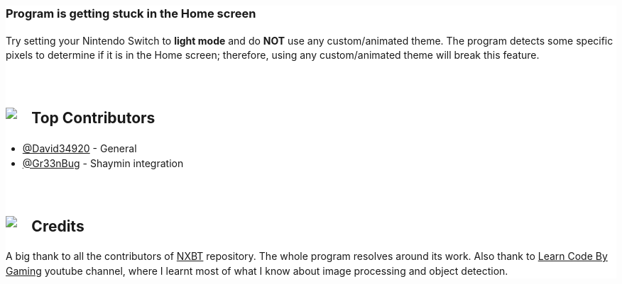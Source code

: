 ### Program is getting stuck in the Home screen
<p>Try setting your Nintendo Switch to <b>light mode</b> and do <b>NOT</b> use any custom/animated theme. The program detects some specific pixels to determine if it is in the Home screen; therefore, using any custom/animated theme will break this feature.</p>


⠀
<h2 id="contributors">
    <img src="https://raw.githubusercontent.com/Dinones/Repository-Images/master/NS%20Shiny%20Hunter/SVG/Developer.svg" width="30px" align="top"/>
    ⠀Top Contributors
</h2>

- [@David34920](https://github.com/David34920) - General 
- [@Gr33nBug](https://github.com/Gr33nBug) - Shaymin integration


⠀
<h2 id="credits">
    <img src="https://raw.githubusercontent.com/Dinones/Repository-Images/master/NS%20Shiny%20Hunter/SVG/Medal.svg" width="30px" align="top"/>
    ⠀Credits
</h2>

A big thank to all the contributors of [NXBT](https://github.com/Brikwerk/nxbt) repository. The whole program resolves around its work. Also thank to [Learn Code By Gaming](https://www.youtube.com/@LearnCodeByGaming) youtube channel, where I learnt most of what I know about image processing and object detection.
